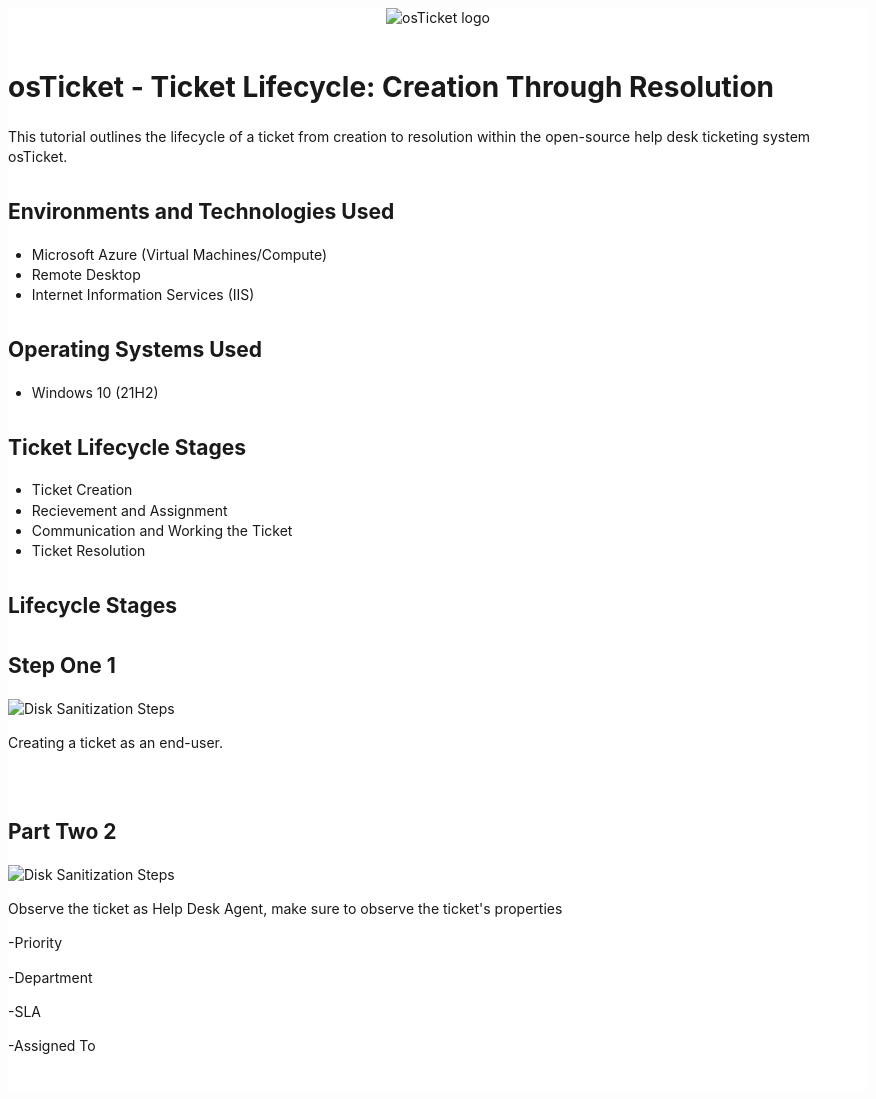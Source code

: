 <p align="center">
<img src="https://i.imgur.com/Clzj7Xs.png" alt="osTicket logo"/>
</p>

<h1>osTicket - Ticket Lifecycle: Creation Through Resolution</h1>
This tutorial outlines the lifecycle of a ticket from creation to resolution within the open-source help desk ticketing system osTicket.<br />

<h2>Environments and Technologies Used</h2>

- Microsoft Azure (Virtual Machines/Compute)
- Remote Desktop
- Internet Information Services (IIS)

<h2>Operating Systems Used </h2>

- Windows 10</b> (21H2)

<h2>Ticket Lifecycle Stages</h2>

- Ticket Creation
- Recievement and Assignment
- Communication and Working the Ticket
- Ticket Resolution

<h2>Lifecycle Stages</h2>

<h2>Step One 1</h2>

<p>
<img src="https://i.imgur.com/2VcDuxA.png" height="80%" width="80%" alt="Disk Sanitization Steps"/>
</p>
<p>
Creating a ticket as an end-user.
</p>
<br />

<h2>Part Two 2</h2>

<p>
<img src="https://i.imgur.com/UMrEa8J.png" height="80%" width="80%" alt="Disk Sanitization Steps"/>
</p>
<p>
Observe the ticket as Help Desk Agent, make sure to observe the ticket's properties
</p>

<p>
  -Priority
  </p>
	-Department
  </p>
	-SLA
  </p>
	-Assigned To

</p>
<br />
